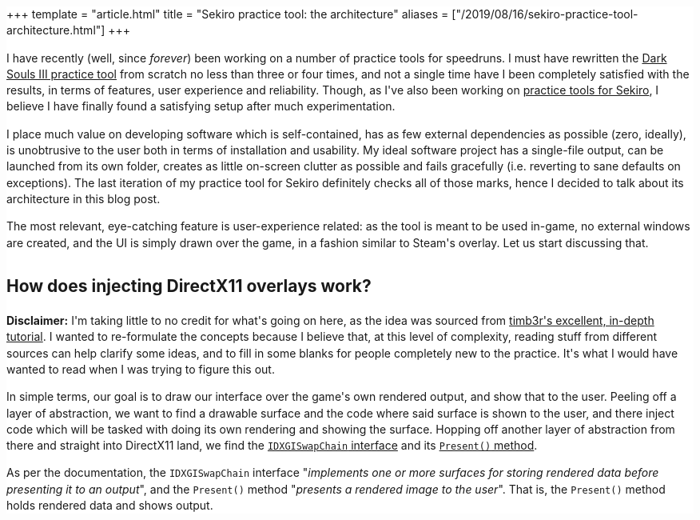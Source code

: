 +++
template = "article.html"
title = "Sekiro practice tool: the architecture"
aliases = ["/2019/08/16/sekiro-practice-tool-architecture.html"]
+++

I have recently (well, since *forever*) been working on a number of practice
tools for speedruns. I must have rewritten the [Dark Souls III practice tool](https://github.com/veeenu/DarkSoulsIII-Mods)
from scratch no less than three or four times, and not a single time have I
been completely satisfied with the results, in terms of features, user experience
and reliability. Though, as I've also been working on [practice tools for Sekiro](https://github.com/veeenu/sekiro-practice-tool),
I believe I have finally found a satisfying setup after much experimentation. 

I place much value on developing software which is self-contained, has as few
external dependencies as possible (zero, ideally), is unobtrusive to the user
both in terms of installation and usability. My ideal software project has a
single-file output, can be launched from its own folder, creates as little
on-screen clutter as possible and fails gracefully (i.e. reverting to sane
defaults on exceptions). The last iteration of my practice tool for Sekiro
definitely checks all of those marks, hence I decided to talk about its
architecture in this blog post. 

The most relevant, eye-catching feature is user-experience related: as the
tool is meant to be used in-game, no external windows are created, and the UI
is simply drawn over the game, in a fashion similar to Steam's overlay.
Let us start discussing that.

## How does injecting DirectX11 overlays work?

**Disclaimer:** I'm taking little to no credit for what's going on here, as the
idea was sourced from [timb3r's excellent, in-depth tutorial](https://gamephreakers.com/2018/12/hooking-directx-11-ue4-dauntless/).
I wanted to re-formulate the concepts because I believe that, at this level
of complexity, reading stuff from different sources can help clarify some
ideas, and to fill in some blanks for people completely new to the practice.
It's what I would have wanted to read when I was trying to figure this out.

In simple terms, our goal is to draw our interface over the game's own
rendered output, and show that to the user. Peeling off a layer of
abstraction, we want to find a drawable surface and the code where said
surface is shown to the user, and there inject code which will be tasked with
doing its own rendering and showing the surface. Hopping off another layer of abstraction
from there and straight into DirectX11 land, we find the [`IDXGISwapChain` interface](https://docs.microsoft.com/en-us/windows/win32/api/dxgi/nn-dxgi-idxgiswapchain)
and its [`Present()` method](https://docs.microsoft.com/en-us/windows/win32/api/dxgi/nf-dxgi-idxgiswapchain-present).

As per the documentation, the `IDXGISwapChain` interface "*implements one or
more surfaces for storing rendered data before presenting it to an output*",
and the `Present()` method "*presents a rendered image to the user*". That
is, the `Present()` method holds rendered data and shows output.
